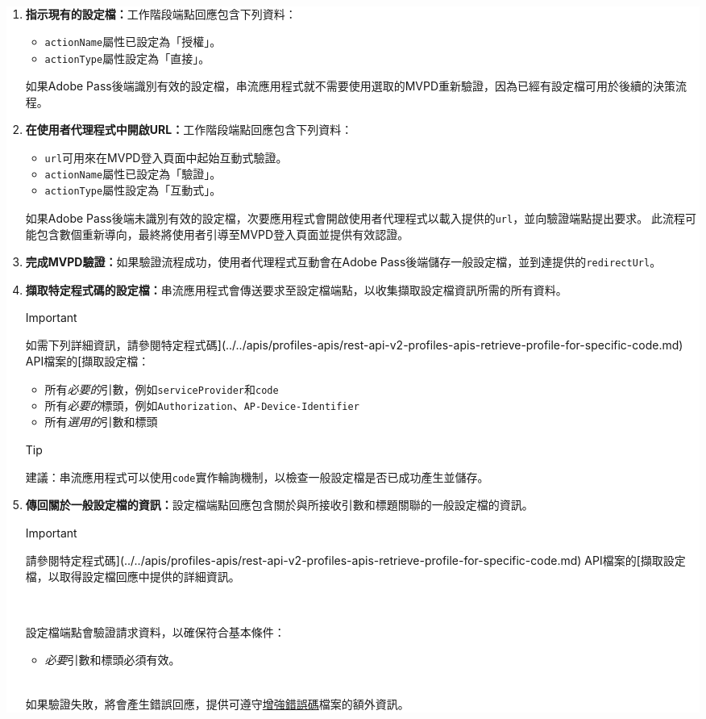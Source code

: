 1. **指示現有的設定檔：**&#x200B;工作階段端點回應包含下列資料：
   * `actionName`屬性已設定為「授權」。
   * `actionType`屬性設定為「直接」。

   如果Adobe Pass後端識別有效的設定檔，串流應用程式就不需要使用選取的MVPD重新驗證，因為已經有設定檔可用於後續的決策流程。

1. **在使用者代理程式中開啟URL：**&#x200B;工作階段端點回應包含下列資料：
   * `url`可用來在MVPD登入頁面中起始互動式驗證。
   * `actionName`屬性已設定為「驗證」。
   * `actionType`屬性設定為「互動式」。

   如果Adobe Pass後端未識別有效的設定檔，次要應用程式會開啟使用者代理程式以載入提供的`url`，並向驗證端點提出要求。 此流程可能包含數個重新導向，最終將使用者引導至MVPD登入頁面並提供有效認證。

1. **完成MVPD驗證：**&#x200B;如果驗證流程成功，使用者代理程式互動會在Adobe Pass後端儲存一般設定檔，並到達提供的`redirectUrl`。

1. **擷取特定程式碼的設定檔：**&#x200B;串流應用程式會傳送要求至設定檔端點，以收集擷取設定檔資訊所需的所有資料。

   >[!IMPORTANT]
   >
   > 如需下列詳細資訊，請參閱特定程式碼](../../apis/profiles-apis/rest-api-v2-profiles-apis-retrieve-profile-for-specific-code.md) API檔案的[擷取設定檔：
   >
   > * 所有&#x200B;_必要的_&#x200B;引數，例如`serviceProvider`和`code`
   > * 所有&#x200B;_必要的_&#x200B;標頭，例如`Authorization`、`AP-Device-Identifier`
   > * 所有&#x200B;_選用的_&#x200B;引數和標頭

   >[!TIP]
   >
   > 建議：串流應用程式可以使用`code`實作輪詢機制，以檢查一般設定檔是否已成功產生並儲存。

1. **傳回關於一般設定檔的資訊：**&#x200B;設定檔端點回應包含關於與所接收引數和標題關聯的一般設定檔的資訊。

   >[!IMPORTANT]
   >
   > 請參閱特定程式碼](../../apis/profiles-apis/rest-api-v2-profiles-apis-retrieve-profile-for-specific-code.md) API檔案的[擷取設定檔，以取得設定檔回應中提供的詳細資訊。
   > 
   > <br/>
   > 
   > 設定檔端點會驗證請求資料，以確保符合基本條件：
   >
   > * _必要_&#x200B;引數和標頭必須有效。
   >
   > <br/>
   > 
   > 如果驗證失敗，將會產生錯誤回應，提供可遵守[增強錯誤碼](../../../../features-standard/error-reporting/enhanced-error-codes.md)檔案的額外資訊。
